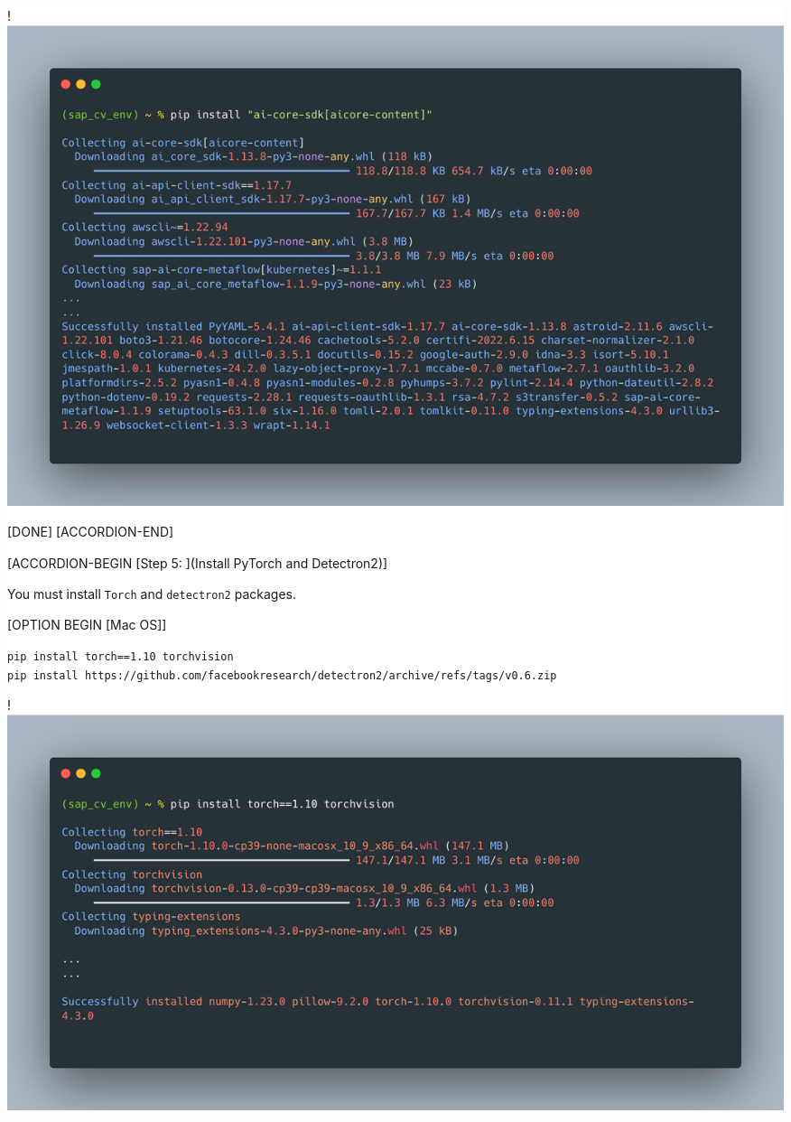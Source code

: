 !![image](img/install-ai-core-sdk.png)

[DONE]
[ACCORDION-END]


[ACCORDION-BEGIN [Step 5: ](Install PyTorch and Detectron2)]

You must install `Torch` and `detectron2` packages.

[OPTION BEGIN [Mac OS]]

```BASH
pip install torch==1.10 torchvision
pip install https://github.com/facebookresearch/detectron2/archive/refs/tags/v0.6.zip
```

!![image](img/install-torch-torchvision.png)